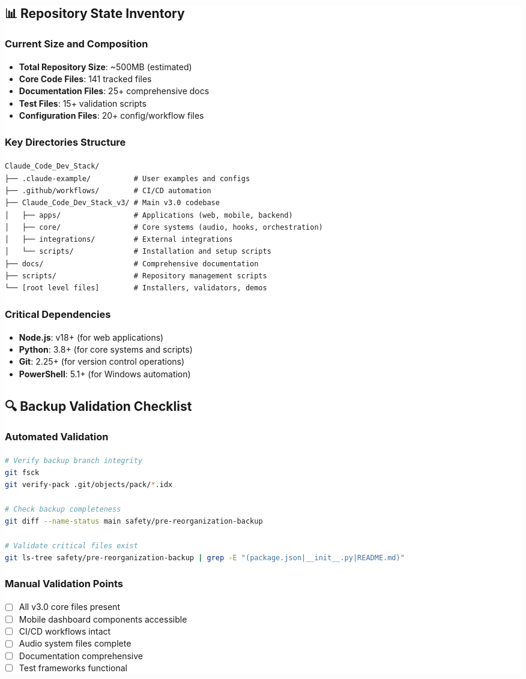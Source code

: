 ## 📊 Repository State Inventory

### Current Size and Composition
- **Total Repository Size**: ~500MB (estimated)
- **Core Code Files**: 141 tracked files
- **Documentation Files**: 25+ comprehensive docs
- **Test Files**: 15+ validation scripts
- **Configuration Files**: 20+ config/workflow files

### Key Directories Structure
```
Claude_Code_Dev_Stack/
├── .claude-example/          # User examples and configs
├── .github/workflows/        # CI/CD automation
├── Claude_Code_Dev_Stack_v3/ # Main v3.0 codebase
│   ├── apps/                 # Applications (web, mobile, backend)
│   ├── core/                 # Core systems (audio, hooks, orchestration)
│   ├── integrations/         # External integrations
│   └── scripts/              # Installation and setup scripts
├── docs/                     # Comprehensive documentation
├── scripts/                  # Repository management scripts
└── [root level files]        # Installers, validators, demos
```

### Critical Dependencies
- **Node.js**: v18+ (for web applications)
- **Python**: 3.8+ (for core systems and scripts)
- **Git**: 2.25+ (for version control operations)
- **PowerShell**: 5.1+ (for Windows automation)

## 🔍 Backup Validation Checklist

### Automated Validation
```bash
# Verify backup branch integrity
git fsck
git verify-pack .git/objects/pack/*.idx

# Check backup completeness
git diff --name-status main safety/pre-reorganization-backup

# Validate critical files exist
git ls-tree safety/pre-reorganization-backup | grep -E "(package.json|__init__.py|README.md)"
```

### Manual Validation Points
- [ ] All v3.0 core files present
- [ ] Mobile dashboard components accessible
- [ ] CI/CD workflows intact
- [ ] Audio system files complete
- [ ] Documentation comprehensive
- [ ] Test frameworks functional

